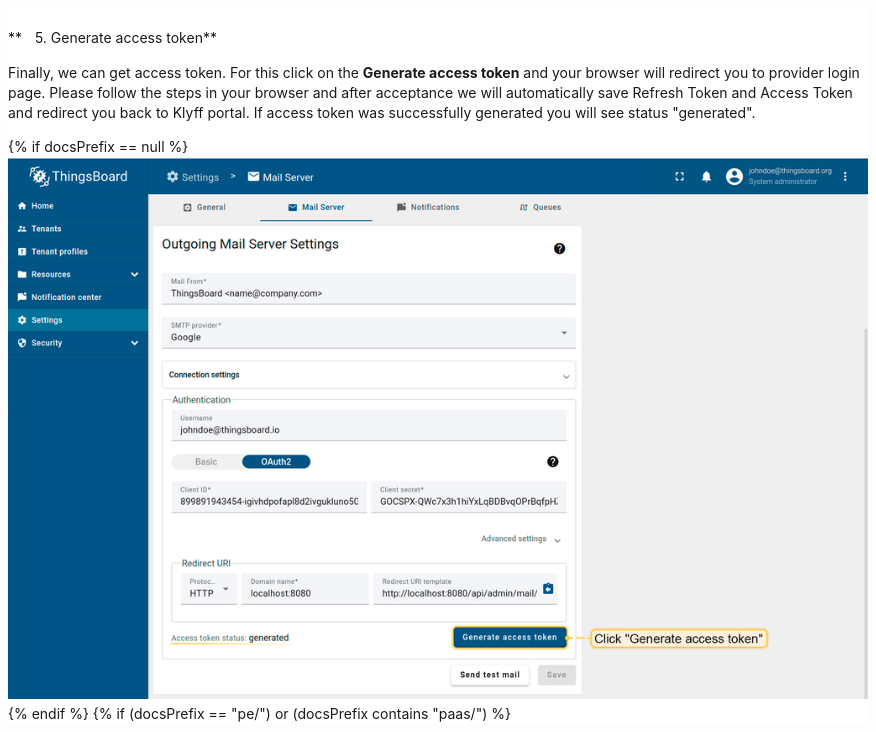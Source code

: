 <br>
**ㅤ5. Generate access token**

Finally, we can get access token. For this click on the **Generate access token** and your browser will redirect you to provider login page. 
Please follow the steps in your browser and after acceptance we will automatically save Refresh Token and Access Token and redirect you back to Klyff portal. 
If access token was successfully generated you will see status "generated".

{% if docsPrefix == null %}
![image](/images/user-guide/ui/mail/google-oauth-settings-3-ce.png)
{% endif %}
{% if (docsPrefix == "pe/") or (docsPrefix contains "paas/") %}